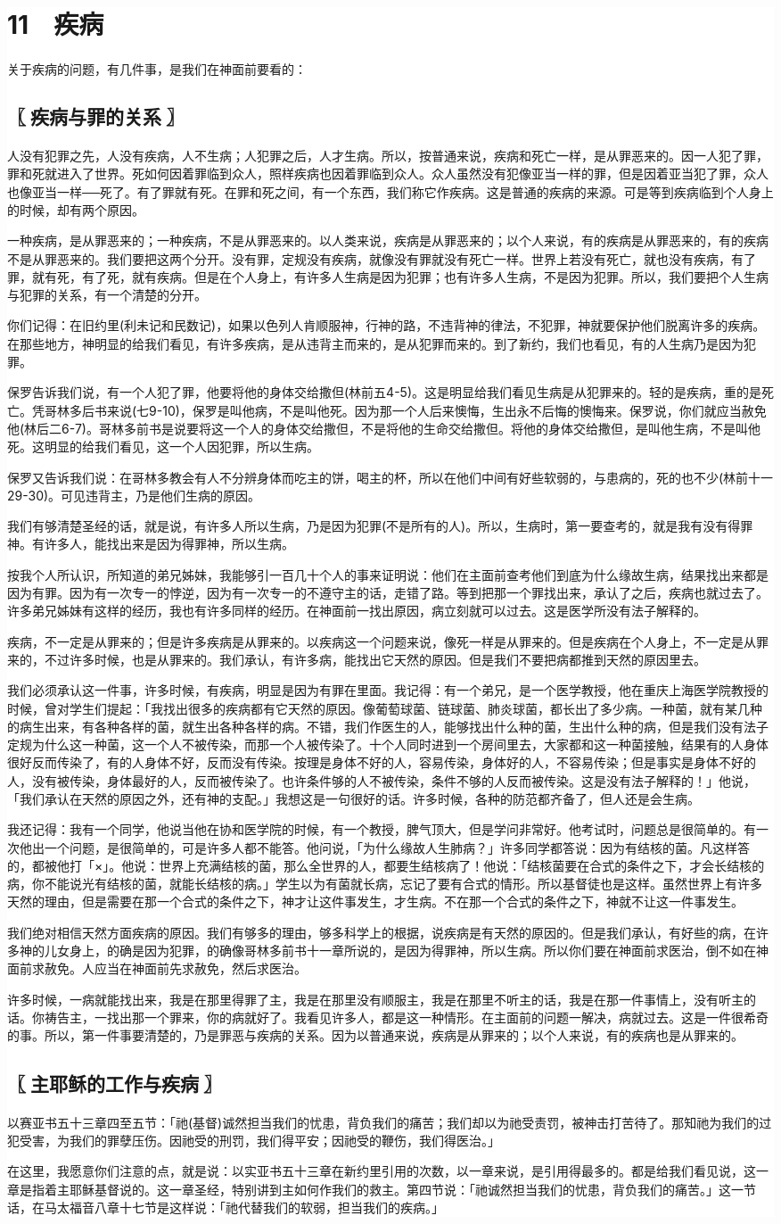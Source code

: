# 11　疾病


关于疾病的问题，有几件事，是我们在神面前要看的：



## 〖 疾病与罪的关系 〗

人没有犯罪之先，人没有疾病，人不生病；人犯罪之后，人才生病。所以，按普通来说，疾病和死亡一样，是从罪恶来的。因一人犯了罪，罪和死就进入了世界。死如何因着罪临到众人，照样疾病也因着罪临到众人。众人虽然没有犯像亚当一样的罪，但是因着亚当犯了罪，众人也像亚当一样──死了。有了罪就有死。在罪和死之间，有一个东西，我们称它作疾病。这是普通的疾病的来源。可是等到疾病临到个人身上的时候，却有两个原因。

一种疾病，是从罪恶来的；一种疾病，不是从罪恶来的。以人类来说，疾病是从罪恶来的；以个人来说，有的疾病是从罪恶来的，有的疾病不是从罪恶来的。我们要把这两个分开。没有罪，定规没有疾病，就像没有罪就没有死亡一样。世界上若没有死亡，就也没有疾病，有了罪，就有死，有了死，就有疾病。但是在个人身上，有许多人生病是因为犯罪；也有许多人生病，不是因为犯罪。所以，我们要把个人生病与犯罪的关系，有一个清楚的分开。

你们记得：在旧约里(利未记和民数记)，如果以色列人肯顺服神，行神的路，不违背神的律法，不犯罪，神就要保护他们脱离许多的疾病。在那些地方，神明显的给我们看见，有许多疾病，是从违背主而来的，是从犯罪而来的。到了新约，我们也看见，有的人生病乃是因为犯罪。

保罗告诉我们说，有一个人犯了罪，他要将他的身体交给撒但(林前五4-5)。这是明显给我们看见生病是从犯罪来的。轻的是疾病，重的是死亡。凭哥林多后书来说(七9-10)，保罗是叫他病，不是叫他死。因为那一个人后来懊悔，生出永不后悔的懊悔来。保罗说，你们就应当赦免他(林后二6-7)。哥林多前书是说要将这一个人的身体交给撒但，不是将他的生命交给撒但。将他的身体交给撒但，是叫他生病，不是叫他死。这明显的给我们看见，这一个人因犯罪，所以生病。

保罗又告诉我们说：在哥林多教会有人不分辨身体而吃主的饼，喝主的杯，所以在他们中间有好些软弱的，与患病的，死的也不少(林前十一29-30)。可见违背主，乃是他们生病的原因。

我们有够清楚圣经的话，就是说，有许多人所以生病，乃是因为犯罪(不是所有的人)。所以，生病时，第一要查考的，就是我有没有得罪神。有许多人，能找出来是因为得罪神，所以生病。

按我个人所认识，所知道的弟兄姊妹，我能够引一百几十个人的事来证明说：他们在主面前查考他们到底为什么缘故生病，结果找出来都是因为有罪。因为有一次专一的悖逆，因为有一次专一的不遵守主的话，走错了路。等到把那一个罪找出来，承认了之后，疾病也就过去了。许多弟兄姊妹有这样的经历，我也有许多同样的经历。在神面前一找出原因，病立刻就可以过去。这是医学所没有法子解释的。

疾病，不一定是从罪来的；但是许多疾病是从罪来的。以疾病这一个问题来说，像死一样是从罪来的。但是疾病在个人身上，不一定是从罪来的，不过许多时候，也是从罪来的。我们承认，有许多病，能找出它天然的原因。但是我们不要把病都推到天然的原因里去。

我们必须承认这一件事，许多时候，有疾病，明显是因为有罪在里面。我记得：有一个弟兄，是一个医学教授，他在重庆上海医学院教授的时候，曾对学生们提起：「我找出很多的疾病都有它天然的原因。像葡萄球菌、链球菌、肺炎球菌，都长出了多少病。一种菌，就有某几种的病生出来，有各种各样的菌，就生出各种各样的病。不错，我们作医生的人，能够找出什么种的菌，生出什么种的病，但是我们没有法子定规为什么这一种菌，这一个人不被传染，而那一个人被传染了。十个人同时进到一个房间里去，大家都和这一种菌接触，结果有的人身体很好反而传染了，有的人身体不好，反而没有传染。按理是身体不好的人，容易传染，身体好的人，不容易传染；但是事实是身体不好的人，没有被传染，身体最好的人，反而被传染了。也许条件够的人不被传染，条件不够的人反而被传染。这是没有法子解释的！」他说，「我们承认在天然的原因之外，还有神的支配。」我想这是一句很好的话。许多时候，各种的防范都齐备了，但人还是会生病。

我还记得：我有一个同学，他说当他在协和医学院的时候，有一个教授，脾气顶大，但是学问非常好。他考试时，问题总是很简单的。有一次他出一个问题，是很简单的，可是许多人都不能答。他问说，「为什么缘故人生肺病？」许多同学都答说：因为有结核的菌。凡这样答的，都被他打「×」。他说：世界上充满结核的菌，那么全世界的人，都要生结核病了！他说：「结核菌要在合式的条件之下，才会长结核的病，你不能说光有结核的菌，就能长结核的病。」学生以为有菌就长病，忘记了要有合式的情形。所以基督徒也是这样。虽然世界上有许多天然的理由，但是需要在那一个合式的条件之下，神才让这件事发生，才生病。不在那一个合式的条件之下，神就不让这一件事发生。

我们绝对相信天然方面疾病的原因。我们有够多的理由，够多科学上的根据，说疾病是有天然的原因的。但是我们承认，有好些的病，在许多神的儿女身上，的确是因为犯罪，的确像哥林多前书十一章所说的，是因为得罪神，所以生病。所以你们要在神面前求医治，倒不如在神面前求赦免。人应当在神面前先求赦免，然后求医治。

许多时候，一病就能找出来，我是在那里得罪了主，我是在那里没有顺服主，我是在那里不听主的话，我是在那一件事情上，没有听主的话。你祷告主，一找出那一个罪来，你的病就好了。我看见许多人，都是这一种情形。在主面前的问题一解决，病就过去。这是一件很希奇的事。所以，第一件事要清楚的，乃是罪恶与疾病的关系。因为以普通来说，疾病是从罪来的；以个人来说，有的疾病也是从罪来的。



## 〖 主耶稣的工作与疾病 〗

以赛亚书五十三章四至五节：「祂(基督)诚然担当我们的忧患，背负我们的痛苦；我们却以为祂受责罚，被神击打苦待了。那知祂为我们的过犯受害，为我们的罪孽压伤。因祂受的刑罚，我们得平安；因祂受的鞭伤，我们得医治。」

在这里，我愿意你们注意的点，就是说：以实亚书五十三章在新约里引用的次数，以一章来说，是引用得最多的。都是给我们看见说，这一章是指着主耶稣基督说的。这一章圣经，特别讲到主如何作我们的救主。第四节说：「祂诚然担当我们的忧患，背负我们的痛苦。」这一节话，在马太福音八章十七节是这样说：「祂代替我们的软弱，担当我们的疾病。」
